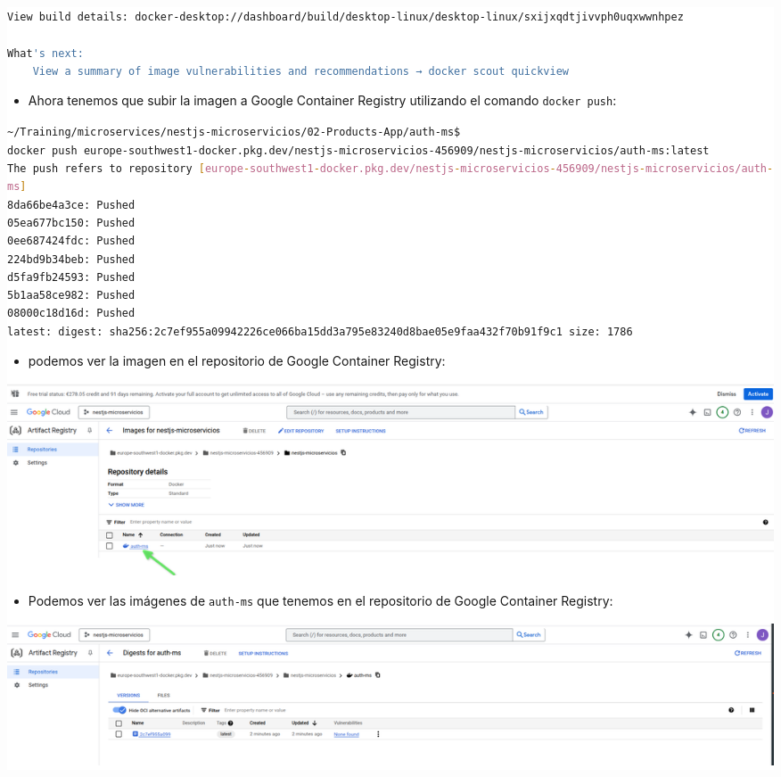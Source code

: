```bash
View build details: docker-desktop://dashboard/build/desktop-linux/desktop-linux/sxijxqdtjivvph0uqxwwnhpez

What's next:
    View a summary of image vulnerabilities and recommendations → docker scout quickview 
```

- Ahora tenemos que subir la imagen a Google Container Registry utilizando el comando `docker push`:

```bash
~/Training/microservices/nestjs-microservicios/02-Products-App/auth-ms$ 
docker push europe-southwest1-docker.pkg.dev/nestjs-microservicios-456909/nestjs-microservicios/auth-ms:latest
The push refers to repository [europe-southwest1-docker.pkg.dev/nestjs-microservicios-456909/nestjs-microservicios/auth-ms]
8da66be4a3ce: Pushed 
05ea677bc150: Pushed 
0ee687424fdc: Pushed 
224bd9b34beb: Pushed 
d5fa9fb24593: Pushed 
5b1aa58ce982: Pushed 
08000c18d16d: Pushed 
latest: digest: sha256:2c7ef955a09942226ce066ba15dd3a795e83240d8bae05e9faa432f70b91f9c1 size: 1786
```

- podemos ver la imagen en el repositorio de Google Container Registry:

![Imagen en el repositorio](nestjs-microservicios.11.021.png)

- Podemos ver las imágenes de `auth-ms` que tenemos en el repositorio de Google Container Registry:

![Imagen en el repositorio](nestjs-microservicios.11.022.png)
